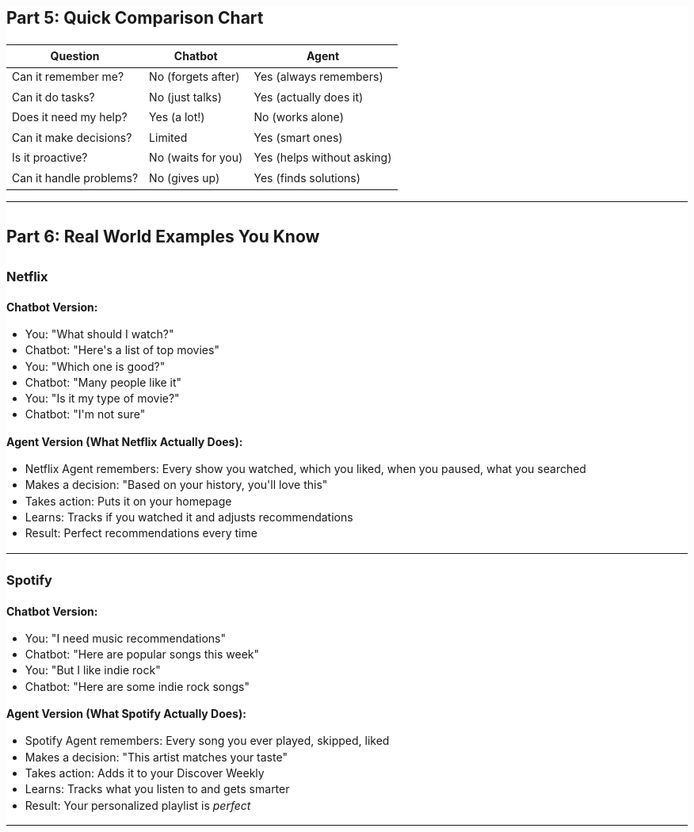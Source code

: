 
## Part 5: Quick Comparison Chart

| Question | Chatbot | Agent |
| --- | --- | --- |
| Can it remember me? | No (forgets after) | Yes (always remembers) |
| Can it do tasks? | No (just talks) | Yes (actually does it) |
| Does it need my help? | Yes (a lot!) | No (works alone) |
| Can it make decisions? | Limited | Yes (smart ones) |
| Is it proactive? | No (waits for you) | Yes (helps without asking) |
| Can it handle problems? | No (gives up) | Yes (finds solutions) |

---

## Part 6: Real World Examples You Know

### Netflix

**Chatbot Version:**

- You: "What should I watch?"
- Chatbot: "Here's a list of top movies"
- You: "Which one is good?"
- Chatbot: "Many people like it"
- You: "Is it my type of movie?"
- Chatbot: "I'm not sure"

**Agent Version (What Netflix Actually Does):**

- Netflix Agent remembers: Every show you watched, which you liked, when you paused, what you searched
- Makes a decision: "Based on your history, you'll love this"
- Takes action: Puts it on your homepage
- Learns: Tracks if you watched it and adjusts recommendations
- Result: Perfect recommendations every time

---

### Spotify

**Chatbot Version:**

- You: "I need music recommendations"
- Chatbot: "Here are popular songs this week"
- You: "But I like indie rock"
- Chatbot: "Here are some indie rock songs"

**Agent Version (What Spotify Actually Does):**

- Spotify Agent remembers: Every song you ever played, skipped, liked
- Makes a decision: "This artist matches your taste"
- Takes action: Adds it to your Discover Weekly
- Learns: Tracks what you listen to and gets smarter
- Result: Your personalized playlist is *perfect*

---